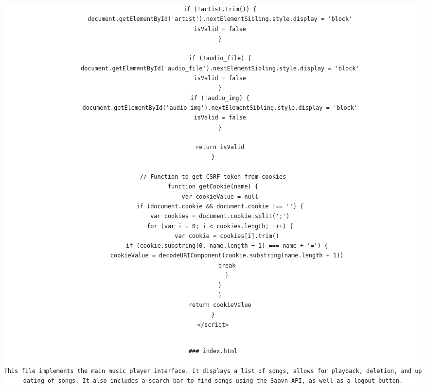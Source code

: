 		if (!artist.trim()) {
		document.getElementById('artist').nextElementSibling.style.display = 'block'
		isValid = false
		}
	
		if (!audio_file) {
		document.getElementById('audio_file').nextElementSibling.style.display = 'block'
		isValid = false
		}
		if (!audio_img) {
		document.getElementById('audio_img').nextElementSibling.style.display = 'block'
		isValid = false
		}
	
		return isValid
	}
	
	// Function to get CSRF token from cookies
	function getCookie(name) {
		var cookieValue = null
		if (document.cookie && document.cookie !== '') {
		var cookies = document.cookie.split(';')
		for (var i = 0; i < cookies.length; i++) {
			var cookie = cookies[i].trim()
			if (cookie.substring(0, name.length + 1) === name + '=') {
			cookieValue = decodeURIComponent(cookie.substring(name.length + 1))
			break
			}
		}
		}
		return cookieValue
	}
	</script>
</body>
</html>

```

### index.html

This file implements the main music player interface. It displays a list of songs, allows for playback, deletion, and updating of songs. It also includes a search bar to find songs using the Saavn API, as well as a logout button.

```
<!DOCTYPE html>
<html lang="en">
<head>
	<meta charset="UTF-8" />
	<meta name="viewport" content="width=device-width, initial-scale=1.0" />
	<title>Music Player</title>
	<link rel="stylesheet" href="https://stackpath.bootstrapcdn.com/bootstrap/4.5.2/css/bootstrap.min.css" />
	<style>
	body {
		font-family: 'Arial', sans-serif;
		text-align: center;
		margin: 50px;
	}
	#audioPlayer {
		width: 100%;
		max-width: 400px;
		margin: 20px auto;
	}
	#playlist {
		list-style: none;